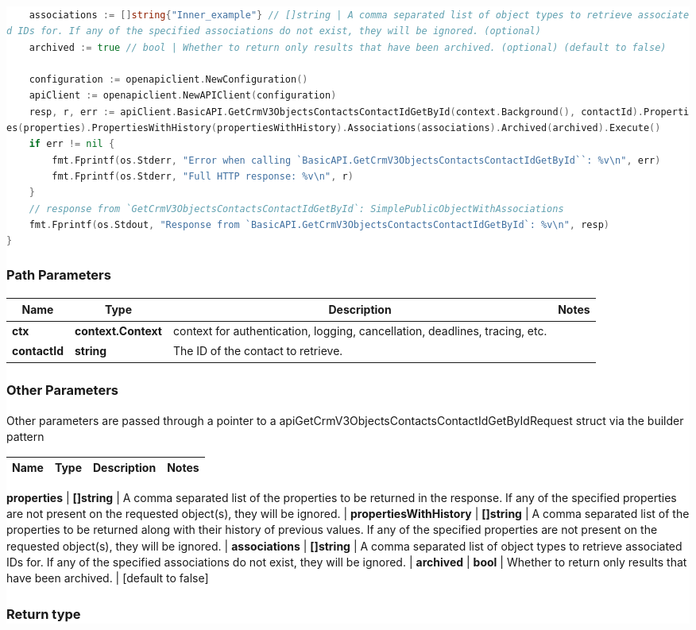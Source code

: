 ```go
	associations := []string{"Inner_example"} // []string | A comma separated list of object types to retrieve associated IDs for. If any of the specified associations do not exist, they will be ignored. (optional)
	archived := true // bool | Whether to return only results that have been archived. (optional) (default to false)

	configuration := openapiclient.NewConfiguration()
	apiClient := openapiclient.NewAPIClient(configuration)
	resp, r, err := apiClient.BasicAPI.GetCrmV3ObjectsContactsContactIdGetById(context.Background(), contactId).Properties(properties).PropertiesWithHistory(propertiesWithHistory).Associations(associations).Archived(archived).Execute()
	if err != nil {
		fmt.Fprintf(os.Stderr, "Error when calling `BasicAPI.GetCrmV3ObjectsContactsContactIdGetById``: %v\n", err)
		fmt.Fprintf(os.Stderr, "Full HTTP response: %v\n", r)
	}
	// response from `GetCrmV3ObjectsContactsContactIdGetById`: SimplePublicObjectWithAssociations
	fmt.Fprintf(os.Stdout, "Response from `BasicAPI.GetCrmV3ObjectsContactsContactIdGetById`: %v\n", resp)
}
```

### Path Parameters


Name | Type | Description  | Notes
------------- | ------------- | ------------- | -------------
**ctx** | **context.Context** | context for authentication, logging, cancellation, deadlines, tracing, etc.
**contactId** | **string** | The ID of the contact to retrieve. | 

### Other Parameters

Other parameters are passed through a pointer to a apiGetCrmV3ObjectsContactsContactIdGetByIdRequest struct via the builder pattern


Name | Type | Description  | Notes
------------- | ------------- | ------------- | -------------

 **properties** | **[]string** | A comma separated list of the properties to be returned in the response. If any of the specified properties are not present on the requested object(s), they will be ignored. | 
 **propertiesWithHistory** | **[]string** | A comma separated list of the properties to be returned along with their history of previous values. If any of the specified properties are not present on the requested object(s), they will be ignored. | 
 **associations** | **[]string** | A comma separated list of object types to retrieve associated IDs for. If any of the specified associations do not exist, they will be ignored. | 
 **archived** | **bool** | Whether to return only results that have been archived. | [default to false]

### Return type
